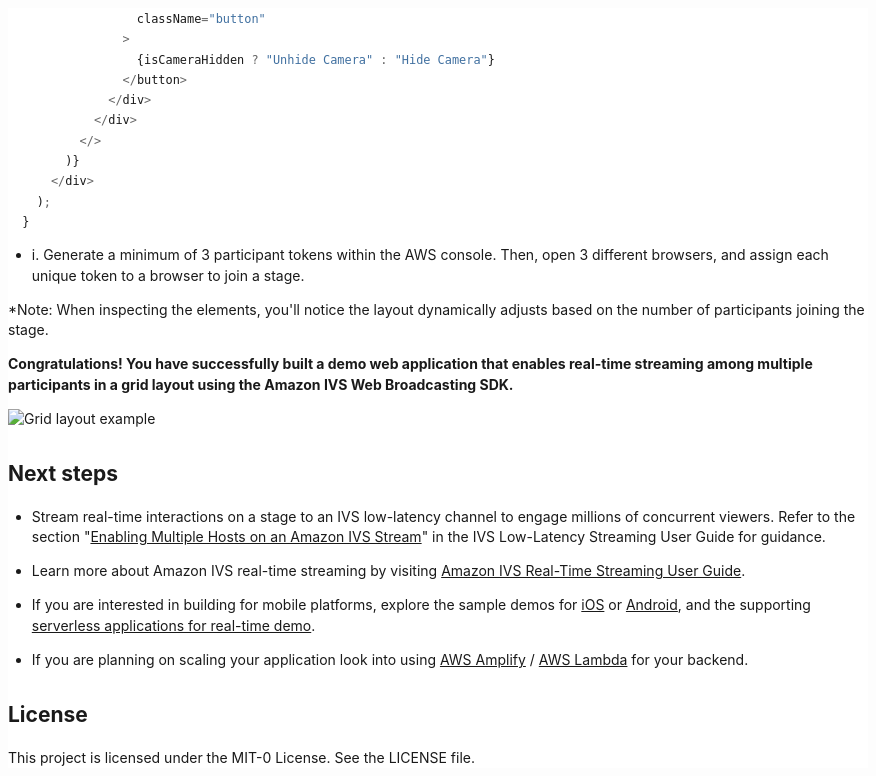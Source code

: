 ```hello-world-with-grid-layout/src/app/page.js
                  className="button"
                >
                  {isCameraHidden ? "Unhide Camera" : "Hide Camera"}
                </button>
              </div>
            </div>
          </>
        )}
      </div>
    );
  }

```

- i. Generate a minimum of 3 participant tokens within the AWS console. Then, open 3 different browsers, and assign each unique token to a browser to join a stage.

\*Note: When inspecting the elements, you'll notice the layout dynamically adjusts based on the number of participants joining the stage.

**Congratulations! You have successfully built a demo web application that enables real-time streaming among multiple participants in a grid layout using the Amazon IVS Web Broadcasting SDK.**

![Grid layout example](./public/advanced-grid-browser-react.png)

## Next steps

- Stream real-time interactions on a stage to an IVS low-latency channel to engage millions of concurrent viewers. Refer to the section "[Enabling Multiple Hosts on an Amazon IVS Stream](https://docs.aws.amazon.com/ivs/latest/LowLatencyUserGuide/multiple-hosts.html)" in the IVS Low-Latency Streaming User Guide for guidance.

- Learn more about Amazon IVS real-time streaming by visiting [Amazon IVS Real-Time Streaming User Guide](https://docs.aws.amazon.com/ivs/latest/RealTimeUserGuide/what-is.html).

- If you are interested in building for mobile platforms, explore the sample demos for [iOS](https://github.com/aws-samples/amazon-ivs-real-time-for-ios-demo/) or [Android](https://github.com/aws-samples/amazon-ivs-real-time-for-android-demo/), and the supporting [serverless applications for real-time demo](https://github.com/aws-samples/amazon-ivs-real-time-serverless-demo/).

- If you are planning on scaling your application look into using [AWS Amplify](https://aws.amazon.com/amplify/) / [AWS Lambda](https://aws.amazon.com/lambda/) for your backend.

## License
This project is licensed under the MIT-0 License. See the LICENSE file.

